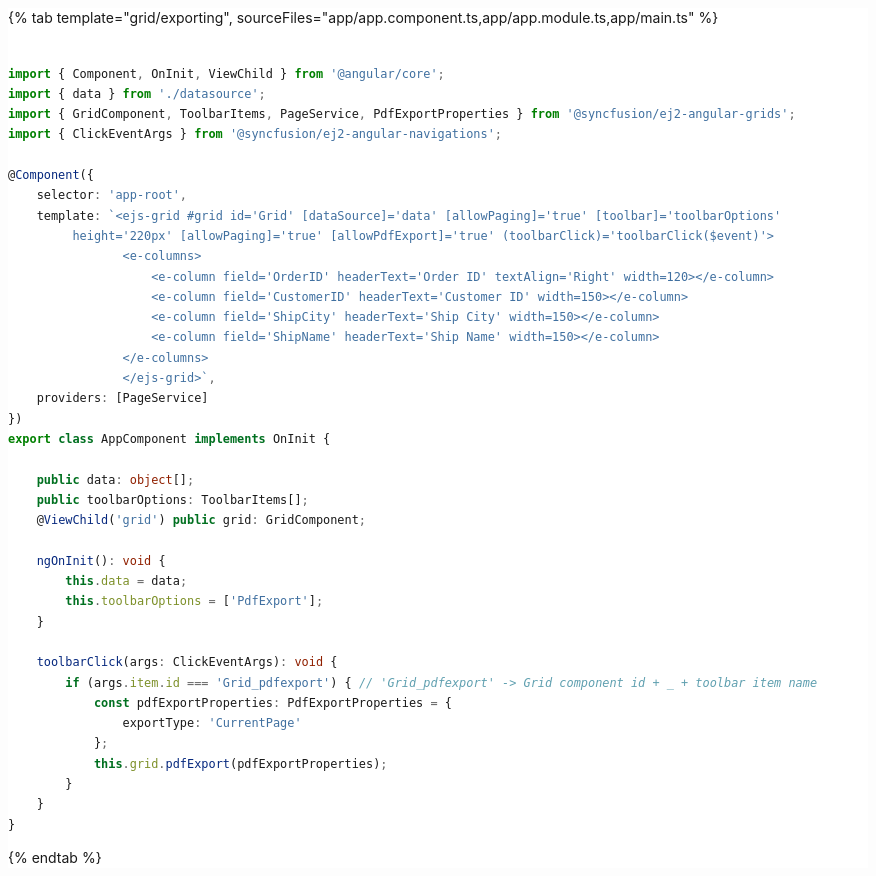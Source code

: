 {% tab template="grid/exporting", sourceFiles="app/app.component.ts,app/app.module.ts,app/main.ts" %}

```typescript

import { Component, OnInit, ViewChild } from '@angular/core';
import { data } from './datasource';
import { GridComponent, ToolbarItems, PageService, PdfExportProperties } from '@syncfusion/ej2-angular-grids';
import { ClickEventArgs } from '@syncfusion/ej2-angular-navigations';

@Component({
    selector: 'app-root',
    template: `<ejs-grid #grid id='Grid' [dataSource]='data' [allowPaging]='true' [toolbar]='toolbarOptions'
         height='220px' [allowPaging]='true' [allowPdfExport]='true' (toolbarClick)='toolbarClick($event)'>
                <e-columns>
                    <e-column field='OrderID' headerText='Order ID' textAlign='Right' width=120></e-column>
                    <e-column field='CustomerID' headerText='Customer ID' width=150></e-column>
                    <e-column field='ShipCity' headerText='Ship City' width=150></e-column>
                    <e-column field='ShipName' headerText='Ship Name' width=150></e-column>
                </e-columns>
                </ejs-grid>`,
    providers: [PageService]
})
export class AppComponent implements OnInit {

    public data: object[];
    public toolbarOptions: ToolbarItems[];
    @ViewChild('grid') public grid: GridComponent;

    ngOnInit(): void {
        this.data = data;
        this.toolbarOptions = ['PdfExport'];
    }

    toolbarClick(args: ClickEventArgs): void {
        if (args.item.id === 'Grid_pdfexport') { // 'Grid_pdfexport' -> Grid component id + _ + toolbar item name
            const pdfExportProperties: PdfExportProperties = {
                exportType: 'CurrentPage'
            };
            this.grid.pdfExport(pdfExportProperties);
        }
    }
}

```

{% endtab %}
